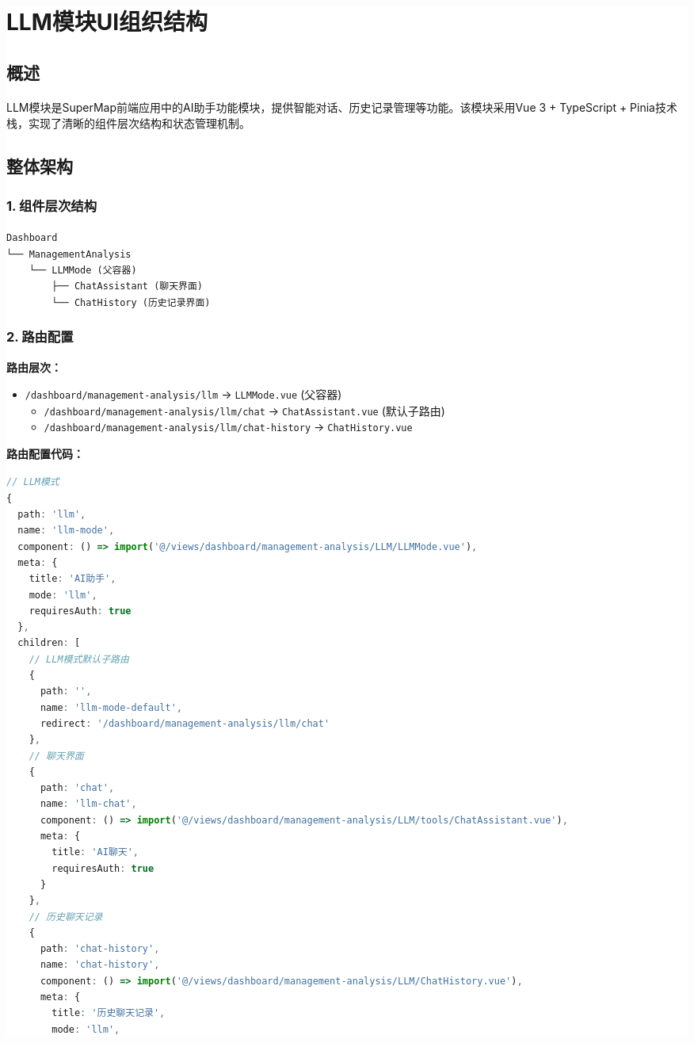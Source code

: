 # LLM模块UI组织结构

## 概述

LLM模块是SuperMap前端应用中的AI助手功能模块，提供智能对话、历史记录管理等功能。该模块采用Vue 3 + TypeScript + Pinia技术栈，实现了清晰的组件层次结构和状态管理机制。

## 整体架构

### 1. 组件层次结构

```
Dashboard
└── ManagementAnalysis
    └── LLMMode (父容器)
        ├── ChatAssistant (聊天界面)
        └── ChatHistory (历史记录界面)
```

### 2. 路由配置

**路由层次：**
- `/dashboard/management-analysis/llm` → `LLMMode.vue` (父容器)
  - `/dashboard/management-analysis/llm/chat` → `ChatAssistant.vue` (默认子路由)
  - `/dashboard/management-analysis/llm/chat-history` → `ChatHistory.vue`

**路由配置代码：**
```typescript
// LLM模式
{
  path: 'llm',
  name: 'llm-mode',
  component: () => import('@/views/dashboard/management-analysis/LLM/LLMMode.vue'),
  meta: {
    title: 'AI助手',
    mode: 'llm',
    requiresAuth: true
  },
  children: [
    // LLM模式默认子路由
    {
      path: '',
      name: 'llm-mode-default',
      redirect: '/dashboard/management-analysis/llm/chat'
    },
    // 聊天界面
    {
      path: 'chat',
      name: 'llm-chat',
      component: () => import('@/views/dashboard/management-analysis/LLM/tools/ChatAssistant.vue'),
      meta: {
        title: 'AI聊天',
        requiresAuth: true
      }
    },
    // 历史聊天记录
    {
      path: 'chat-history',
      name: 'chat-history',
      component: () => import('@/views/dashboard/management-analysis/LLM/ChatHistory.vue'),
      meta: {
        title: '历史聊天记录',
        mode: 'llm',
```